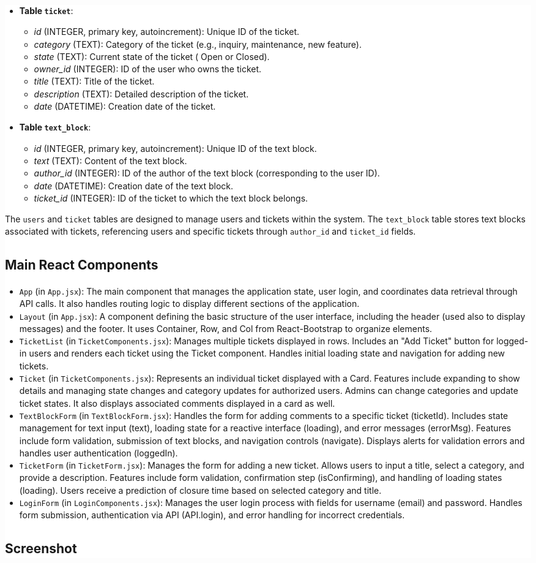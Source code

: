 - **Table `ticket`**:

  - _id_ (INTEGER, primary key, autoincrement): Unique ID of the ticket.
  - _category_ (TEXT): Category of the ticket (e.g., inquiry, maintenance, new feature).
  - _state_ (TEXT): Current state of the ticket ( Open or Closed).
  - _owner_id_ (INTEGER): ID of the user who owns the ticket.
  - _title_ (TEXT): Title of the ticket.
  - _description_ (TEXT): Detailed description of the ticket.
  - _date_ (DATETIME): Creation date of the ticket.

- **Table `text_block`**:
  - _id_ (INTEGER, primary key, autoincrement): Unique ID of the text block.
  - _text_ (TEXT): Content of the text block.
  - _author_id_ (INTEGER): ID of the author of the text block (corresponding to the user ID).
  - _date_ (DATETIME): Creation date of the text block.
  - _ticket_id_ (INTEGER): ID of the ticket to which the text block belongs.

The `users` and `ticket` tables are designed to manage users and tickets within the system. The `text_block` table stores text blocks associated with tickets, referencing users and specific tickets through `author_id` and `ticket_id` fields.

## Main React Components

- `App` (in `App.jsx`): The main component that manages the application state, user login, and coordinates data retrieval through API calls. It also handles routing logic to display different sections of the application.
- `Layout` (in `App.jsx`): A component defining the basic structure of the user interface, including the header (used also to display messages) and the footer. It uses Container, Row, and Col from React-Bootstrap to organize elements.
- `TicketList` (in `TicketComponents.jsx`): Manages multiple tickets displayed in rows. Includes an "Add Ticket" button for logged-in users and renders each ticket using the Ticket component. Handles initial loading state and navigation for adding new tickets.
- `Ticket` (in `TicketComponents.jsx`): Represents an individual ticket displayed with a Card. Features include expanding to show details and managing state changes and category updates for authorized users. Admins can change categories and update ticket states. It also displays associated comments displayed in a card as well.
- `TextBlockForm` (in `TextBlockForm.jsx`): Handles the form for adding comments to a specific ticket (ticketId). Includes state management for text input (text), loading state for a reactive interface (loading), and error messages (errorMsg). Features include form validation, submission of text blocks, and navigation controls (navigate). Displays alerts for validation errors and handles user authentication (loggedIn).
- `TicketForm` (in `TicketForm.jsx`): Manages the form for adding a new ticket. Allows users to input a title, select a category, and provide a description. Features include form validation, confirmation step (isConfirming), and handling of loading states (loading). Users receive a prediction of closure time based on selected category and title.
- `LoginForm` (in `LoginComponents.jsx`): Manages the user login process with fields for username (email) and password. Handles form submission, authentication via API (API.login), and error handling for incorrect credentials.

## Screenshot
